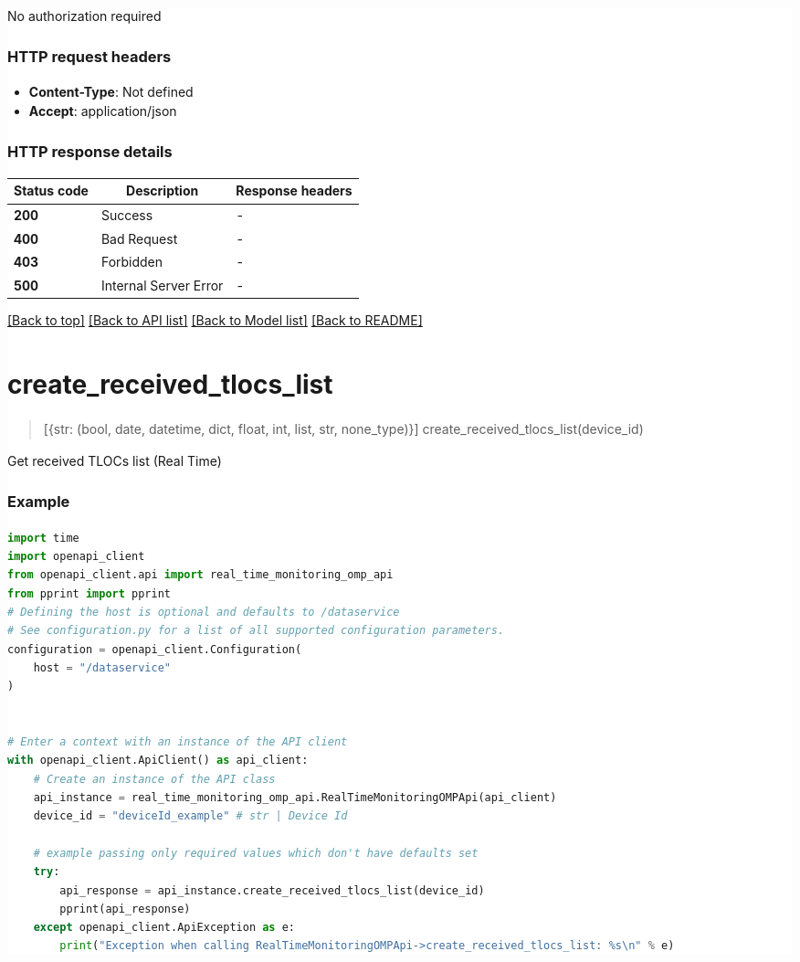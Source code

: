 No authorization required

### HTTP request headers

 - **Content-Type**: Not defined
 - **Accept**: application/json


### HTTP response details

| Status code | Description | Response headers |
|-------------|-------------|------------------|
**200** | Success |  -  |
**400** | Bad Request |  -  |
**403** | Forbidden |  -  |
**500** | Internal Server Error |  -  |

[[Back to top]](#) [[Back to API list]](../README.md#documentation-for-api-endpoints) [[Back to Model list]](../README.md#documentation-for-models) [[Back to README]](../README.md)

# **create_received_tlocs_list**
> [{str: (bool, date, datetime, dict, float, int, list, str, none_type)}] create_received_tlocs_list(device_id)



Get received TLOCs list (Real Time)

### Example


```python
import time
import openapi_client
from openapi_client.api import real_time_monitoring_omp_api
from pprint import pprint
# Defining the host is optional and defaults to /dataservice
# See configuration.py for a list of all supported configuration parameters.
configuration = openapi_client.Configuration(
    host = "/dataservice"
)


# Enter a context with an instance of the API client
with openapi_client.ApiClient() as api_client:
    # Create an instance of the API class
    api_instance = real_time_monitoring_omp_api.RealTimeMonitoringOMPApi(api_client)
    device_id = "deviceId_example" # str | Device Id

    # example passing only required values which don't have defaults set
    try:
        api_response = api_instance.create_received_tlocs_list(device_id)
        pprint(api_response)
    except openapi_client.ApiException as e:
        print("Exception when calling RealTimeMonitoringOMPApi->create_received_tlocs_list: %s\n" % e)
```
